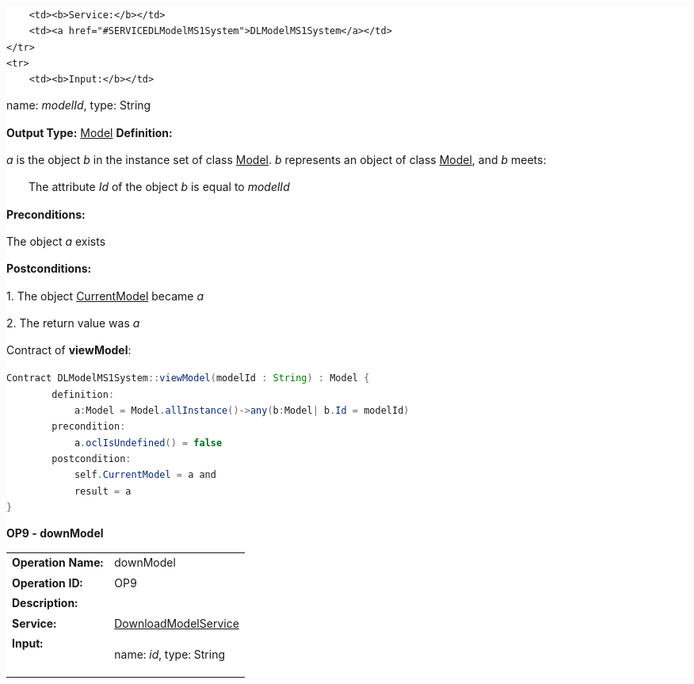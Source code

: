 		<td><b>Service:</b></td>
		<td><a href="#SERVICEDLModelMS1System">DLModelMS1System</a></td>
	</tr>
	<tr>
		<td><b>Input:</b></td>
<td><p>name: <i>modelId</i>, type: String</p></td>
</tr>
<tr>
	<td><b>Output Type:</b></td>
	<td><a href="#CLASSModel">Model</a></td>
</tr>
<tr>
			<td><b>Definition:</b></td>
<td><p><i>a</i> is the object <i>b</i> in the instance set of class <a href="#CLASSModel">Model</a>. <i>b</i> represents an object of class <a href="#CLASSModel">Model</a>, and <i>b</i> meets:</p><p>&emsp;&emsp;The attribute <i>Id</i> of the object <i>b</i> is equal to <i>modelId</i></p></td>
	</tr>
	<tr>
<td><b>Preconditions:</b></td>
		<td><p>The object <i>a</i> exists</p></td>
</tr>
	<tr>
		<td><b>Postconditions:</b></td>
	<td><p>1. The object <a href="#DLModelMS1SystemCurrentModel">CurrentModel</a> became <i>a</i></p><p>2. The return value was <i>a</i></p></td>
	</tr>
</table>

<p>Contract of <b>viewModel</b>:</p>

```java
Contract DLModelMS1System::viewModel(modelId : String) : Model {
		definition:
			a:Model = Model.allInstance()->any(b:Model| b.Id = modelId)
		precondition:
			a.oclIsUndefined() = false
		postcondition:
			self.CurrentModel = a and
			result = a
}
```

<b>OP9 - downModel</b>
<table>
	<tr>
		<td><b>Operation Name:</b></td>
		<td><span name ="OPdownModel">downModel</span></td>
	</tr>
	<tr>
		<td><b>Operation ID:</b></td>
		<td>OP9</td>
	</tr>
	<tr>
		<td><b>Description:</b></td>
		<td> </td>
	</tr>
	<tr>
		<td><b>Service:</b></td>
		<td><a href="#SERVICEDownloadModelService">DownloadModelService</a></td>
	</tr>
	<tr>
		<td><b>Input:</b></td>
<td><p>name: <i>id</i>, type: String</p></td>
</tr>
<tr>